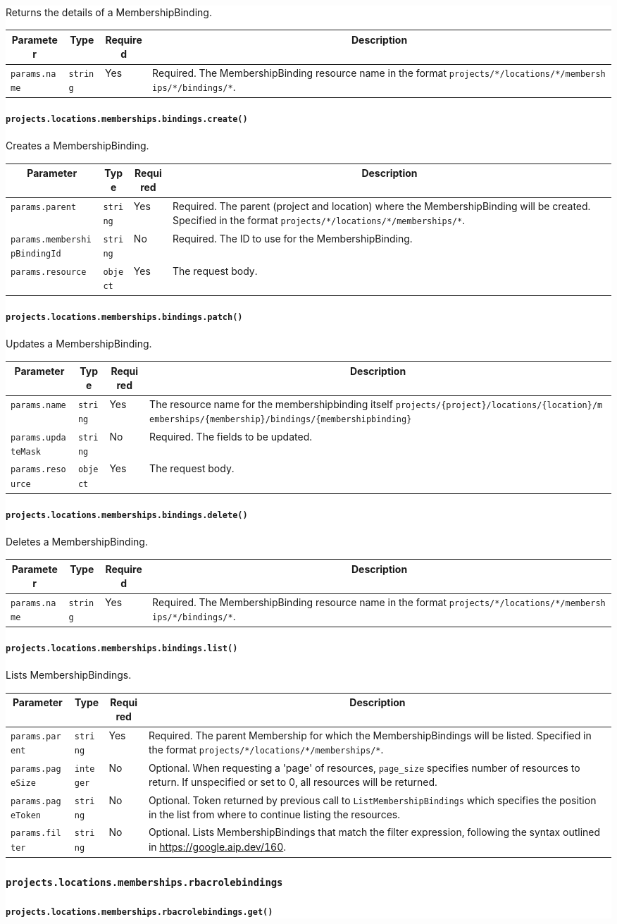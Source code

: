 Returns the details of a MembershipBinding.

| Parameter | Type | Required | Description |
|---|---|---|---|
| `params.name` | `string` | Yes | Required. The MembershipBinding resource name in the format `projects/*/locations/*/memberships/*/bindings/*`. |

#### `projects.locations.memberships.bindings.create()`

Creates a MembershipBinding.

| Parameter | Type | Required | Description |
|---|---|---|---|
| `params.parent` | `string` | Yes | Required. The parent (project and location) where the MembershipBinding will be created. Specified in the format `projects/*/locations/*/memberships/*`. |
| `params.membershipBindingId` | `string` | No | Required. The ID to use for the MembershipBinding. |
| `params.resource` | `object` | Yes | The request body. |

#### `projects.locations.memberships.bindings.patch()`

Updates a MembershipBinding.

| Parameter | Type | Required | Description |
|---|---|---|---|
| `params.name` | `string` | Yes | The resource name for the membershipbinding itself `projects/{project}/locations/{location}/memberships/{membership}/bindings/{membershipbinding}` |
| `params.updateMask` | `string` | No | Required. The fields to be updated. |
| `params.resource` | `object` | Yes | The request body. |

#### `projects.locations.memberships.bindings.delete()`

Deletes a MembershipBinding.

| Parameter | Type | Required | Description |
|---|---|---|---|
| `params.name` | `string` | Yes | Required. The MembershipBinding resource name in the format `projects/*/locations/*/memberships/*/bindings/*`. |

#### `projects.locations.memberships.bindings.list()`

Lists MembershipBindings.

| Parameter | Type | Required | Description |
|---|---|---|---|
| `params.parent` | `string` | Yes | Required. The parent Membership for which the MembershipBindings will be listed. Specified in the format `projects/*/locations/*/memberships/*`. |
| `params.pageSize` | `integer` | No | Optional. When requesting a 'page' of resources, `page_size` specifies number of resources to return. If unspecified or set to 0, all resources will be returned. |
| `params.pageToken` | `string` | No | Optional. Token returned by previous call to `ListMembershipBindings` which specifies the position in the list from where to continue listing the resources. |
| `params.filter` | `string` | No | Optional. Lists MembershipBindings that match the filter expression, following the syntax outlined in https://google.aip.dev/160. |

### `projects.locations.memberships.rbacrolebindings`

#### `projects.locations.memberships.rbacrolebindings.get()`
